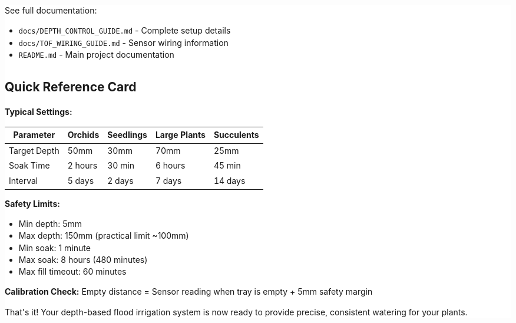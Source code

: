 See full documentation:
- `docs/DEPTH_CONTROL_GUIDE.md` - Complete setup details  
- `docs/TOF_WIRING_GUIDE.md` - Sensor wiring information
- `README.md` - Main project documentation

## Quick Reference Card

**Typical Settings:**

| Parameter | Orchids | Seedlings | Large Plants | Succulents |
|-----------|---------|-----------|--------------|------------|
| Target Depth | 50mm | 30mm | 70mm | 25mm |
| Soak Time | 2 hours | 30 min | 6 hours | 45 min |
| Interval | 5 days | 2 days | 7 days | 14 days |

**Safety Limits:**
- Min depth: 5mm
- Max depth: 150mm (practical limit ~100mm)
- Min soak: 1 minute
- Max soak: 8 hours (480 minutes)
- Max fill timeout: 60 minutes

**Calibration Check:**
Empty distance = Sensor reading when tray is empty + 5mm safety margin

That's it! Your depth-based flood irrigation system is now ready to provide precise, consistent watering for your plants.

